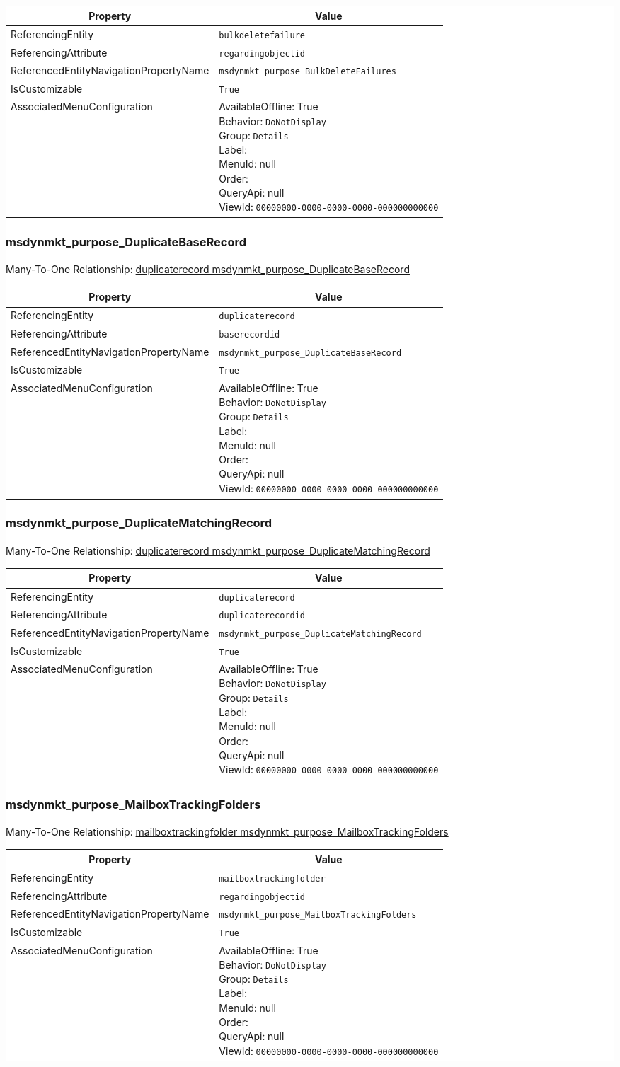 |Property|Value|
|---|---|
|ReferencingEntity|`bulkdeletefailure`|
|ReferencingAttribute|`regardingobjectid`|
|ReferencedEntityNavigationPropertyName|`msdynmkt_purpose_BulkDeleteFailures`|
|IsCustomizable|`True`|
|AssociatedMenuConfiguration|AvailableOffline: True<br />Behavior: `DoNotDisplay`<br />Group: `Details`<br />Label: <br />MenuId: null<br />Order: <br />QueryApi: null<br />ViewId: `00000000-0000-0000-0000-000000000000`|

### <a name="BKMK_msdynmkt_purpose_DuplicateBaseRecord"></a> msdynmkt_purpose_DuplicateBaseRecord

Many-To-One Relationship: [duplicaterecord msdynmkt_purpose_DuplicateBaseRecord](duplicaterecord.md#BKMK_msdynmkt_purpose_DuplicateBaseRecord)

|Property|Value|
|---|---|
|ReferencingEntity|`duplicaterecord`|
|ReferencingAttribute|`baserecordid`|
|ReferencedEntityNavigationPropertyName|`msdynmkt_purpose_DuplicateBaseRecord`|
|IsCustomizable|`True`|
|AssociatedMenuConfiguration|AvailableOffline: True<br />Behavior: `DoNotDisplay`<br />Group: `Details`<br />Label: <br />MenuId: null<br />Order: <br />QueryApi: null<br />ViewId: `00000000-0000-0000-0000-000000000000`|

### <a name="BKMK_msdynmkt_purpose_DuplicateMatchingRecord"></a> msdynmkt_purpose_DuplicateMatchingRecord

Many-To-One Relationship: [duplicaterecord msdynmkt_purpose_DuplicateMatchingRecord](duplicaterecord.md#BKMK_msdynmkt_purpose_DuplicateMatchingRecord)

|Property|Value|
|---|---|
|ReferencingEntity|`duplicaterecord`|
|ReferencingAttribute|`duplicaterecordid`|
|ReferencedEntityNavigationPropertyName|`msdynmkt_purpose_DuplicateMatchingRecord`|
|IsCustomizable|`True`|
|AssociatedMenuConfiguration|AvailableOffline: True<br />Behavior: `DoNotDisplay`<br />Group: `Details`<br />Label: <br />MenuId: null<br />Order: <br />QueryApi: null<br />ViewId: `00000000-0000-0000-0000-000000000000`|

### <a name="BKMK_msdynmkt_purpose_MailboxTrackingFolders"></a> msdynmkt_purpose_MailboxTrackingFolders

Many-To-One Relationship: [mailboxtrackingfolder msdynmkt_purpose_MailboxTrackingFolders](mailboxtrackingfolder.md#BKMK_msdynmkt_purpose_MailboxTrackingFolders)

|Property|Value|
|---|---|
|ReferencingEntity|`mailboxtrackingfolder`|
|ReferencingAttribute|`regardingobjectid`|
|ReferencedEntityNavigationPropertyName|`msdynmkt_purpose_MailboxTrackingFolders`|
|IsCustomizable|`True`|
|AssociatedMenuConfiguration|AvailableOffline: True<br />Behavior: `DoNotDisplay`<br />Group: `Details`<br />Label: <br />MenuId: null<br />Order: <br />QueryApi: null<br />ViewId: `00000000-0000-0000-0000-000000000000`|
